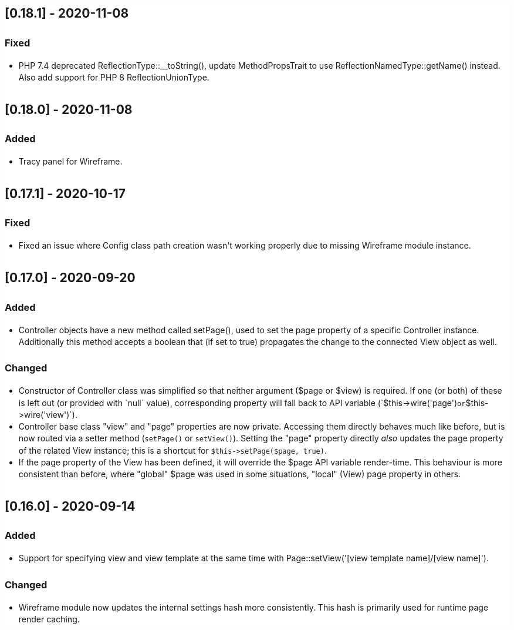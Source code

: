 ## [0.18.1] - 2020-11-08

### Fixed
- PHP 7.4 deprecated ReflectionType::__toString(), update MethodPropsTrait to use ReflectionNamedType::getName() instead. Also add support for PHP 8 ReflectionUnionType.

## [0.18.0] - 2020-11-08

### Added
- Tracy panel for Wireframe.

## [0.17.1] - 2020-10-17

### Fixed
- Fixed an issue where Config class path creation wasn't working properly due to missing Wireframe module instance.

## [0.17.0] - 2020-09-20

### Added
- Controller objects have a new method called setPage(), used to set the page property of a specific Controller instance. Additionally this method accepts a boolean that (if set to true) propagates the change to the connected View object as well.

### Changed
- Constructor of Controller class was simplified so that neither argument ($page or $view) is required. If one (or both) of these is left out (or provided with `null` value), corresponding property will fall back to API variable (`$this->wire('page')` or `$this->wire('view')`).
- Controller base class "view" and "page" properties are now private. Accessing them directly behaves much like before, but is now routed via a setter method (`setPage()` or `setView()`). Setting the "page" property directly *also* updates the page property of the related View instance; this is a shortcut for `$this->setPage($page, true)`.
- If the page property of the View has been defined, it will override the $page API variable render-time. This behaviour is more consistent than before, where "global" $page was used in some situations, "local" (View) page property in others.

## [0.16.0] - 2020-09-14

### Added
- Support for specifying view and view template at the same time with Page::setView('[view template name]/[view name]').

### Changed
- Wireframe module now updates the internal settings hash more consistently. This hash is primarily used for runtime page render caching.
